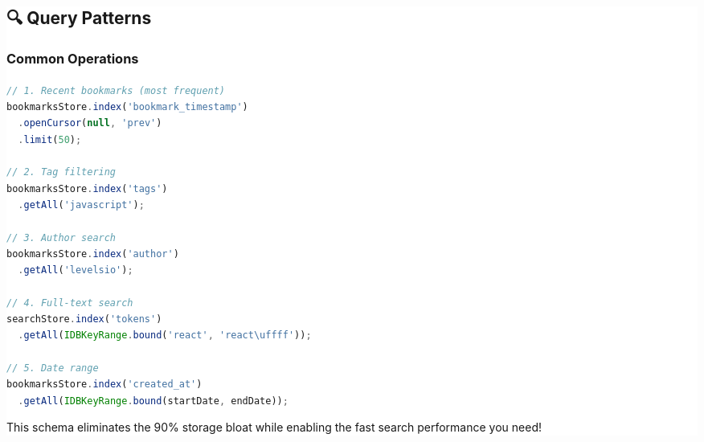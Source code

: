 ## 🔍 Query Patterns

### Common Operations
```javascript
// 1. Recent bookmarks (most frequent)
bookmarksStore.index('bookmark_timestamp')
  .openCursor(null, 'prev')
  .limit(50);

// 2. Tag filtering  
bookmarksStore.index('tags')
  .getAll('javascript');

// 3. Author search
bookmarksStore.index('author')
  .getAll('levelsio');

// 4. Full-text search
searchStore.index('tokens')
  .getAll(IDBKeyRange.bound('react', 'react\uffff'));

// 5. Date range
bookmarksStore.index('created_at')
  .getAll(IDBKeyRange.bound(startDate, endDate));
```

This schema eliminates the 90% storage bloat while enabling the fast search performance you need! 
